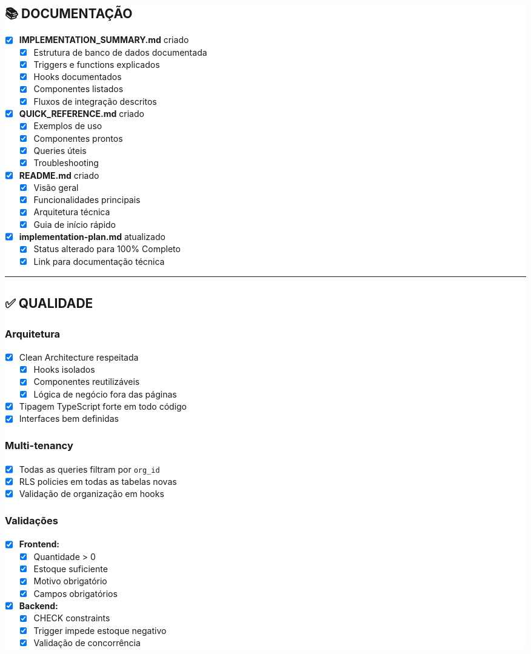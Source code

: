 
## 📚 DOCUMENTAÇÃO

- [x] **IMPLEMENTATION_SUMMARY.md** criado
  - [x] Estrutura de banco de dados documentada
  - [x] Triggers e functions explicados
  - [x] Hooks documentados
  - [x] Componentes listados
  - [x] Fluxos de integração descritos
- [x] **QUICK_REFERENCE.md** criado
  - [x] Exemplos de uso
  - [x] Componentes prontos
  - [x] Queries úteis
  - [x] Troubleshooting
- [x] **README.md** criado
  - [x] Visão geral
  - [x] Funcionalidades principais
  - [x] Arquitetura técnica
  - [x] Guia de início rápido
- [x] **implementation-plan.md** atualizado
  - [x] Status alterado para 100% Completo
  - [x] Link para documentação técnica

---

## ✅ QUALIDADE

### Arquitetura

- [x] Clean Architecture respeitada
  - [x] Hooks isolados
  - [x] Componentes reutilizáveis
  - [x] Lógica de negócio fora das páginas
- [x] Tipagem TypeScript forte em todo código
- [x] Interfaces bem definidas

### Multi-tenancy

- [x] Todas as queries filtram por `org_id`
- [x] RLS policies em todas as tabelas novas
- [x] Validação de organização em hooks

### Validações

- [x] **Frontend:**
  - [x] Quantidade > 0
  - [x] Estoque suficiente
  - [x] Motivo obrigatório
  - [x] Campos obrigatórios
- [x] **Backend:**
  - [x] CHECK constraints
  - [x] Trigger impede estoque negativo
  - [x] Validação de concorrência
